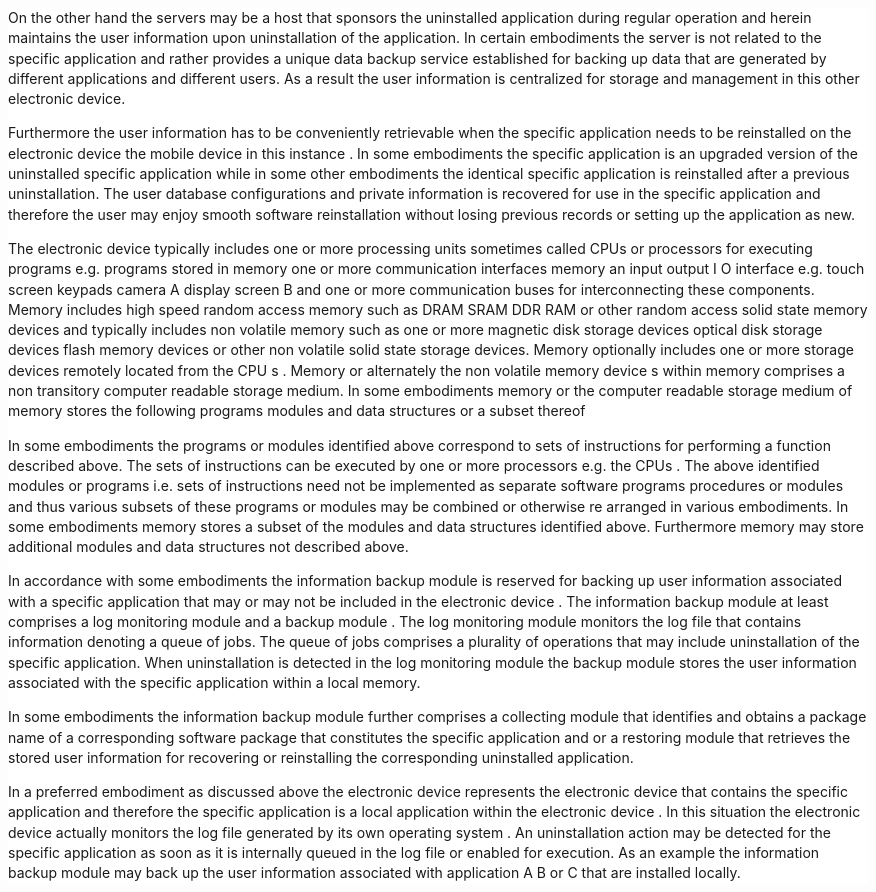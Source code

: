 On the other hand the servers may be a host that sponsors the uninstalled application during regular operation and herein maintains the user information upon uninstallation of the application. In certain embodiments the server is not related to the specific application and rather provides a unique data backup service established for backing up data that are generated by different applications and different users. As a result the user information is centralized for storage and management in this other electronic device.

Furthermore the user information has to be conveniently retrievable when the specific application needs to be reinstalled on the electronic device the mobile device in this instance . In some embodiments the specific application is an upgraded version of the uninstalled specific application while in some other embodiments the identical specific application is reinstalled after a previous uninstallation. The user database configurations and private information is recovered for use in the specific application and therefore the user may enjoy smooth software reinstallation without losing previous records or setting up the application as new.

The electronic device typically includes one or more processing units sometimes called CPUs or processors for executing programs e.g. programs stored in memory one or more communication interfaces memory an input output I O interface e.g. touch screen keypads camera A display screen B and one or more communication buses for interconnecting these components. Memory includes high speed random access memory such as DRAM SRAM DDR RAM or other random access solid state memory devices and typically includes non volatile memory such as one or more magnetic disk storage devices optical disk storage devices flash memory devices or other non volatile solid state storage devices. Memory optionally includes one or more storage devices remotely located from the CPU s . Memory or alternately the non volatile memory device s within memory comprises a non transitory computer readable storage medium. In some embodiments memory or the computer readable storage medium of memory stores the following programs modules and data structures or a subset thereof 

In some embodiments the programs or modules identified above correspond to sets of instructions for performing a function described above. The sets of instructions can be executed by one or more processors e.g. the CPUs . The above identified modules or programs i.e. sets of instructions need not be implemented as separate software programs procedures or modules and thus various subsets of these programs or modules may be combined or otherwise re arranged in various embodiments. In some embodiments memory stores a subset of the modules and data structures identified above. Furthermore memory may store additional modules and data structures not described above.

In accordance with some embodiments the information backup module is reserved for backing up user information associated with a specific application that may or may not be included in the electronic device . The information backup module at least comprises a log monitoring module and a backup module . The log monitoring module monitors the log file that contains information denoting a queue of jobs. The queue of jobs comprises a plurality of operations that may include uninstallation of the specific application. When uninstallation is detected in the log monitoring module the backup module stores the user information associated with the specific application within a local memory.

In some embodiments the information backup module further comprises a collecting module that identifies and obtains a package name of a corresponding software package that constitutes the specific application and or a restoring module that retrieves the stored user information for recovering or reinstalling the corresponding uninstalled application.

In a preferred embodiment as discussed above the electronic device represents the electronic device that contains the specific application and therefore the specific application is a local application within the electronic device . In this situation the electronic device actually monitors the log file generated by its own operating system . An uninstallation action may be detected for the specific application as soon as it is internally queued in the log file or enabled for execution. As an example the information backup module may back up the user information associated with application A B or C that are installed locally.
